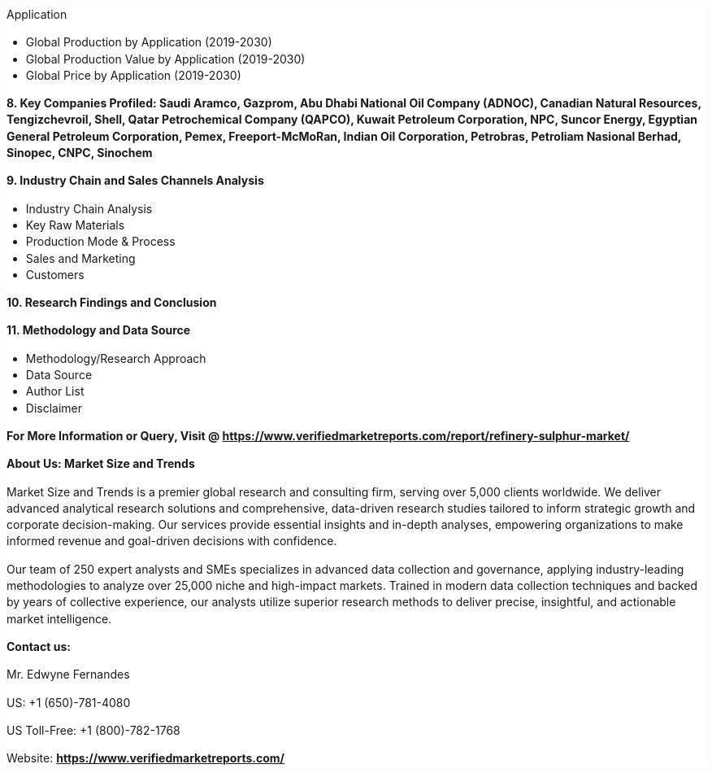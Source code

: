 Application</strong></p><ul><li>Global Production by Application (2019-2030)</li><li>Global Production Value by Application (2019-2030)</li><li>Global Price by Application (2019-2030)</li></ul><p><strong>8. Key Companies Profiled: Saudi Aramco, Gazprom, Abu Dhabi National Oil Company (ADNOC), Canadian Natural Resources, Tengizchevroil, Shell, Qatar Petrochemical Company (QAPCO), Kuwait Petroleum Corporation, NPC, Suncor Energy, Egyptian General Petroleum Corporation, Pemex, Freeport-McMoRan, Indian Oil Corporation, Petrobras, Petroliam Nasional Berhad, Sinopec, CNPC, Sinochem</strong></p><p><strong>9. Industry Chain and Sales Channels Analysis</strong></p><ul><li>Industry Chain Analysis</li><li>Key Raw Materials</li><li>Production Mode &amp; Process</li><li>Sales and Marketing</li><li>Customers</li></ul><p><strong>10. Research Findings and Conclusion</strong></p><p><strong>11. Methodology and Data Source</strong></p><ul><li>Methodology/Research Approach</li><li>Data Source</li><li>Author List</li><li>Disclaimer</li></ul></p><p><strong>For More Information or Query, Visit @ <a href="https://www.verifiedmarketreports.com/report/refinery-sulphur-market/">https://www.verifiedmarketreports.com/report/refinery-sulphur-market/</a></strong></p><p><strong>About Us: Market Size and Trends</strong></p><p>Market Size and Trends is a premier global research and consulting firm, serving over 5,000 clients worldwide. We deliver advanced analytical research solutions and comprehensive, data-driven research studies tailored to inform strategic growth and corporate decision-making. Our services provide essential insights and in-depth analyses, empowering organizations to make informed revenue and goal-driven decisions with confidence.</p><p>Our team of 250 expert analysts and SMEs specializes in advanced data collection and governance, applying industry-leading methodologies to analyze over 25,000 niche and high-impact markets. Trained in modern data collection techniques and backed by years of collective experience, our analysts utilize superior research methods to deliver precise, insightful, and actionable market intelligence.</p><p><strong>Contact us:</strong></p><p>Mr. Edwyne Fernandes</p><p>US: +1 (650)-781-4080</p><p>US Toll-Free: +1 (800)-782-1768</p><p>Website: <strong><a href="https://www.verifiedmarketreports.com/">https://www.verifiedmarketreports.com/</a></strong></p>
